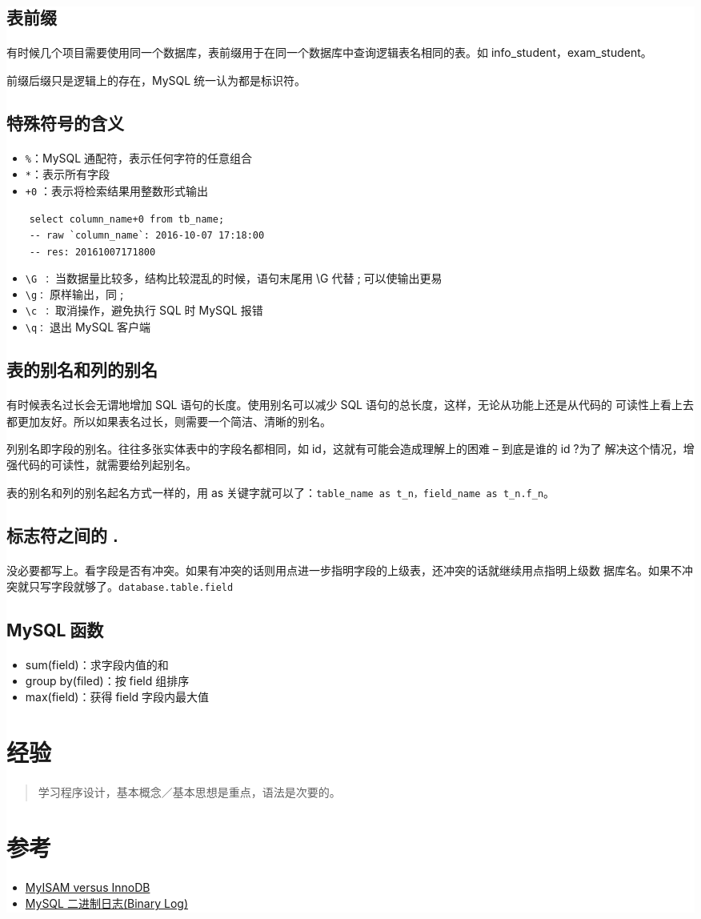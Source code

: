 ## 表前缀

有时候几个项目需要使用同一个数据库，表前缀用于在同一个数据库中查询逻辑表名相同的表。如 info_student，exam_student。

前缀后缀只是逻辑上的存在，MySQL 统一认为都是标识符。

## 特殊符号的含义

- `%`：MySQL 通配符，表示任何字符的任意组合
- `*`：表示所有字段
- `+0` ：表示将检索结果用整数形式输出

```
    select column_name+0 from tb_name;
    -- raw `column_name`: 2016-10-07 17:18:00
    -- res: 20161007171800
```

- `\G ：` 当数据量比较多，结构比较混乱的时候，语句末尾用 \G 代替 ; 可以使输出更易
- `\g：` 原样输出，同 ;
- `\c ：` 取消操作，避免执行 SQL 时 MySQL 报错
- `\q：` 退出 MySQL 客户端

## 表的别名和列的别名

有时候表名过长会无谓地增加 SQL 语句的长度。使用别名可以减少 SQL 语句的总长度，这样，无论从功能上还是从代码的 可读性上看上去都更加友好。所以如果表名过长，则需要一个简洁、清晰的别名。

列别名即字段的别名。往往多张实体表中的字段名都相同，如 id，这就有可能会造成理解上的困难 – 到底是谁的 id ?为了 解决这个情况，增强代码的可读性，就需要给列起别名。

表的别名和列的别名起名方式一样的，用 as 关键字就可以了：`table_name as t_n，field_name as t_n.f_n`。

## 标志符之间的 `.`

没必要都写上。看字段是否有冲突。如果有冲突的话则用点进一步指明字段的上级表，还冲突的话就继续用点指明上级数 据库名。如果不冲突就只写字段就够了。`database.table.field`

## MySQL 函数

- sum(field)：求字段内值的和
- group by(filed)：按 field 组排序
- max(field)：获得 field 字段内最大值

# 经验

> 学习程序设计，基本概念／基本思想是重点，语法是次要的。

# 参考

 - [MyISAM versus InnoDB](https://stackoverflow.com/questions/20148/myisam-versus-innodb)
 - [MySQL 二进制日志(Binary Log)](http://blog.csdn.net/leshami/article/details/39801867)



